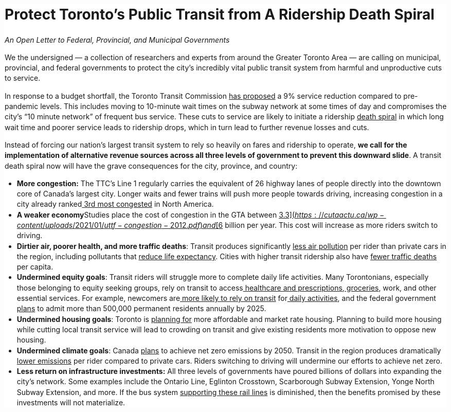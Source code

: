 # Protect Toronto’s Public Transit from A Ridership Death Spiral

_An Open Letter to Federal, Provincial, and Municipal Governments_

We the undersigned — a collection of researchers and experts from around the Greater Toronto Area — are calling on municipal, provincial, and federal governments to protect the city’s incredibly vital public transit system from harmful and unproductive cuts to service.

In response to a budget shortfall, the Toronto Transit Commission [has proposed](https://ttc-cdn.azureedge.net/-/media/Project/TTC/DevProto/Documents/Home/Public-Meetings/Board/2023/January-9/1_2023_TTC_Conventional_and_Wheel_Trans_Operating_Budgets.pdf?rev=1d65ed1418374527b7479584a9a06445&hash=FB374C8ACB097C89E89B3409A45154B6) a 9% service reduction compared to pre-pandemic levels. This includes moving to 10-minute wait times on the subway network at some times of day and compromises the city’s “10 minute network” of frequent bus service. These cuts to service are likely to initiate a ridership [death spiral](https://www.thestar.com/news/gta/2021/10/06/its-too-much-of-a-risk-riders-left-the-ttc-in-droves-over-covid-19-could-that-trigger-a-public-transit-death-spiral.html) in which long wait time and poorer service leads to ridership drops, which in turn lead to further revenue losses and cuts.

Instead of forcing our nation’s largest transit system to rely so heavily on fares and ridership to operate, **we call for the implementation of alternative revenue sources across all three levels of government to prevent this downward slide**. A transit death spiral now will have the grave consequences for the city, province, and country:



* **More congestion:** The TTC’s Line 1 regularly carries the equivalent of 26 highway lanes of people directly into the downtown core of Canada’s largest city. Longer waits and fewer trains will push more people towards driving, increasing congestion in a city already ranked[ 3rd most congested](https://www.thestar.com/news/gta/2023/01/12/toronto-ranks-one-of-the-worst-worldwide-for-traffic-congestion-report-finds.html) in North America. 
* **A weaker economy**Studies place the cost of congestion in the GTA between [$3.3](https://cutaactu.ca/wp-content/uploads/2021/01/uttf-congestion-2012.pdf) and [$6](https://www.cdhowe.org/sites/default/files/attachments/research_papers/mixed/Commentary_385_0.pdf) billion per year. This cost will increase as more riders switch to driving. 
* **Dirtier air, poorer health, and more traffic deaths**: Transit produces significantly [less air pollution](https://www.sciencedirect.com/science/article/abs/pii/S2210670718302026?via%3Dihub) per rider than private cars in the region, including pollutants that [reduce life expectancy](https://doi.org/10.1021/acs.est.0c07639). Cities with higher transit ridership also have [fewer traffic deaths](https://doi.org/10.1177/0361198105193000103) per capita. 
* **Undermined equity goals**: Transit riders will struggle more to complete daily life activities. Many Torontonians, especially those belonging to equity seeking groups, rely on transit to access[ healthcare and prescriptions](https://www.sciencedirect.com/science/article/pii/S2214140521001420),[ groceries](https://www.tandfonline.com/doi/abs/10.1080/01944363.2021.1886974), work, and other essential services. For example, newcomers are[ more likely to rely on transit](https://ascelibrary.org/doi/abs/10.1061/(ASCE)UP.1943-5444.0000080) for[ daily activities](https://www.sciencedirect.com/science/article/pii/S2214140521001420), and the federal government[ plans](https://www.canada.ca/en/immigration-refugees-citizenship/news/2022/11/an-immigration-plan-to-grow-the-economy.html) to admit more than 500,000 permanent residents annually by 2025.
* **Undermined housing goals**: Toronto is [planning for](https://www.toronto.ca/legdocs/mmis/2023/cc/bgrd/backgroundfile-230423.pdf) more affordable and market rate housing. Planning to build more housing while cutting local transit service will lead to crowding on transit and give existing residents more motivation to oppose new housing. 
* **Undermined climate goals**: Canada [plans](https://www.canada.ca/en/services/environment/weather/climatechange/climate-plan/climate-plan-overview/emissions-reduction-2030.html) to achieve net zero emissions by 2050. Transit in the region produces dramatically [lower emissions](https://www.sciencedirect.com/science/article/abs/pii/S2210670718302026?via%3Dihub) per rider compared to private cars. Riders switching to driving will undermine our efforts to achieve net zero.
* **Less return on infrastructure investments:** All three levels of governments have poured billions of dollars into expanding the city’s network. Some examples include the Ontario Line, Eglinton Crosstown, Scarborough Subway Extension, Yonge North Subway Extension, and more. If the bus system [supporting these rail lines](https://www.sciencedirect.com/science/article/pii/S0965856418300296) is diminished, then the benefits promised by these investments will not materialize.

